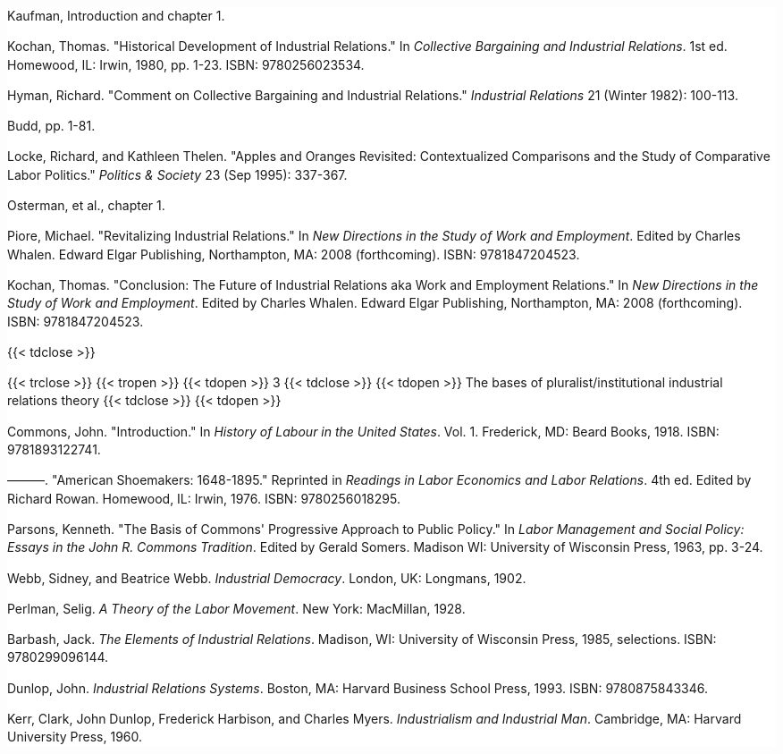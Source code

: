 Kaufman, Introduction and chapter 1.

Kochan, Thomas. "Historical Development of Industrial Relations." In _Collective Bargaining and Industrial Relations_. 1st ed. Homewood, IL: Irwin, 1980, pp. 1-23. ISBN: 9780256023534.

Hyman, Richard. "Comment on Collective Bargaining and Industrial Relations." _Industrial Relations_ 21 (Winter 1982): 100-113.

Budd, pp. 1-81.

Locke, Richard, and Kathleen Thelen. "Apples and Oranges Revisited: Contextualized Comparisons and the Study of Comparative Labor Politics." _Politics & Society_ 23 (Sep 1995): 337-367.

Osterman, et al., chapter 1.

Piore, Michael. "Revitalizing Industrial Relations." In _New Directions in the Study of Work and Employment_. Edited by Charles Whalen. Edward Elgar Publishing, Northampton, MA: 2008 (forthcoming). ISBN: 9781847204523.

Kochan, Thomas. "Conclusion: The Future of Industrial Relations aka Work and Employment Relations." In _New Directions in the Study of Work and Employment_. Edited by Charles Whalen. Edward Elgar Publishing, Northampton, MA: 2008 (forthcoming). ISBN: 9781847204523.


{{< tdclose >}}

{{< trclose >}}
{{< tropen >}}
{{< tdopen >}}
3
{{< tdclose >}}
{{< tdopen >}}
The bases of pluralist/institutional industrial relations theory
{{< tdclose >}}
{{< tdopen >}}


Commons, John. "Introduction." In _History of Labour in the United States_. Vol. 1. Frederick, MD: Beard Books, 1918. ISBN: 9781893122741.

———. "American Shoemakers: 1648-1895." Reprinted in _Readings in Labor Economics and Labor Relations_. 4th ed. Edited by Richard Rowan. Homewood, IL: Irwin, 1976. ISBN: 9780256018295.

Parsons, Kenneth. "The Basis of Commons' Progressive Approach to Public Policy." In _Labor Management and Social Policy: Essays in the John R. Commons Tradition_. Edited by Gerald Somers. Madison WI: University of Wisconsin Press, 1963, pp. 3-24.

Webb, Sidney, and Beatrice Webb. _Industrial Democracy_. London, UK: Longmans, 1902.

Perlman, Selig. _A Theory of the Labor Movement_. New York: MacMillan, 1928.

Barbash, Jack. _The Elements of Industrial Relations_. Madison, WI: University of Wisconsin Press, 1985, selections. ISBN: 9780299096144.

Dunlop, John. _Industrial Relations Systems_. Boston, MA: Harvard Business School Press, 1993. ISBN: 9780875843346.

Kerr, Clark, John Dunlop, Frederick Harbison, and Charles Myers. _Industrialism and Industrial Man_. Cambridge, MA: Harvard University Press, 1960.
